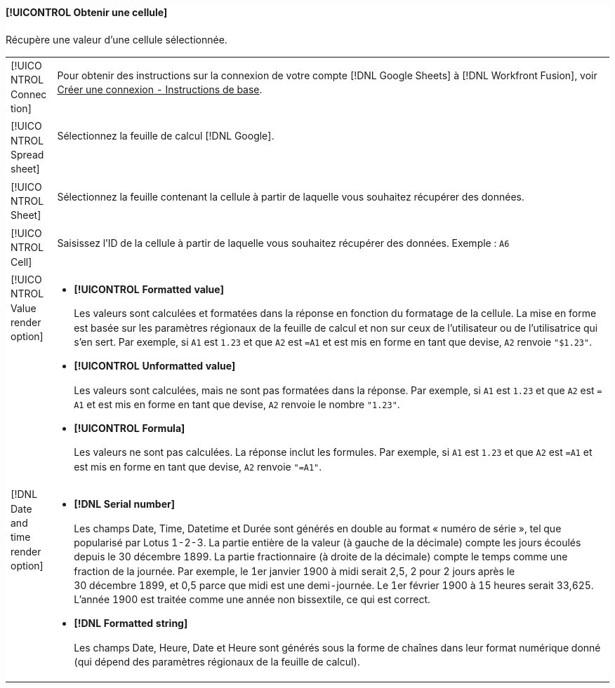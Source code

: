 #### [!UICONTROL Obtenir une cellule]

Récupère une valeur d’une cellule sélectionnée.

<table style="table-layout:auto"> 
 <col> 
 <col> 
 <tbody> 
  <tr> 
   <td>[!UICONTROL Connection] </td> 
   <td> <p>Pour obtenir des instructions sur la connexion de votre compte [!DNL Google Sheets] à [!DNL Workfront Fusion], voir <a href="/help/workfront-fusion/create-scenarios/connect-to-apps/connect-to-fusion-general.md" class="MCXref xref">Créer une connexion - Instructions de base</a>.</p> </td> 
  </tr> 
  <tr> 
   <td>[!UICONTROL Spreadsheet] </td> 
   <td> <p>Sélectionnez la feuille de calcul [!DNL Google].</p> </td> 
  </tr> 
  <tr> 
   <td>[!UICONTROL Sheet] </td> 
   <td> <p>Sélectionnez la feuille contenant la cellule à partir de laquelle vous souhaitez récupérer des données.</p> </td> 
  </tr> 
  <tr> 
   <td>[!UICONTROL Cell] </td> 
   <td> <p>Saisissez l’ID de la cellule à partir de laquelle vous souhaitez récupérer des données. Exemple : <code>A6</code></p> </td> 
  </tr> 
  <tr> 
   <td>[!UICONTROL Value render option]</td> 
   <td> <ul><li><p style="font-weight: bold;">[!UICONTROL Formatted value]</p> <p>Les valeurs sont calculées et formatées dans la réponse en fonction du formatage de la cellule. La mise en forme est basée sur les paramètres régionaux de la feuille de calcul et non sur ceux de l’utilisateur ou de l’utilisatrice qui s’en sert. Par exemple, si <code>A1</code> est <code>1.23</code> et que <code>A2</code> est <code>=A1</code> et est mis en forme en tant que devise, <code>A2</code> renvoie <code>"$1.23"</code>.</p></li><li> <p style="font-weight: bold;">[!UICONTROL Unformatted value]</p> <p>Les valeurs sont calculées, mais ne sont pas formatées dans la réponse. Par exemple, si <code>A1</code> est <code>1.23</code> et que <code>A2</code> est <code>=A1</code> et est mis en forme en tant que devise, <code>A2</code> renvoie le nombre <code>"1.23"</code>.</p></li><li> <p style="font-weight: bold;">[!UICONTROL Formula]</p> <p>Les valeurs ne sont pas calculées. La réponse inclut les formules. Par exemple, si <code>A1</code> est <code>1.23</code> et que <code>A2</code> est <code>=A1</code> et est mis en forme en tant que devise, <code>A2</code> renvoie <code>"=A1"</code>.</p> </li><ul></td> 
  </tr> 
  <tr> 
   <td>[!DNL Date and time render option]</td> 
   <td> <ul><li><p style="font-weight: bold;">[!DNL Serial number]</p> <p>Les champs Date, Time, Datetime et Durée sont générés en double au format « numéro de série », tel que popularisé par Lotus 1-2-3. La partie entière de la valeur (à gauche de la décimale) compte les jours écoulés depuis le 30 décembre 1899. La partie fractionnaire (à droite de la décimale) compte le temps comme une fraction de la journée. Par exemple, le 1er janvier 1900 à midi serait 2,5, 2 pour 2 jours après le 30 décembre 1899, et 0,5 parce que midi est une demi-journée. Le 1er février 1900 à 15 heures serait 33,625. L’année 1900 est traitée comme une année non bissextile, ce qui est correct.</p></li><li> <p style="font-weight: bold;">[!DNL Formatted string]</p> <p>Les champs Date, Heure, Date et Heure sont générés sous la forme de chaînes dans leur format numérique donné (qui dépend des paramètres régionaux de la feuille de calcul).</p> </li><ul></td> 
  </tr> 
 </tbody> 
</table>

